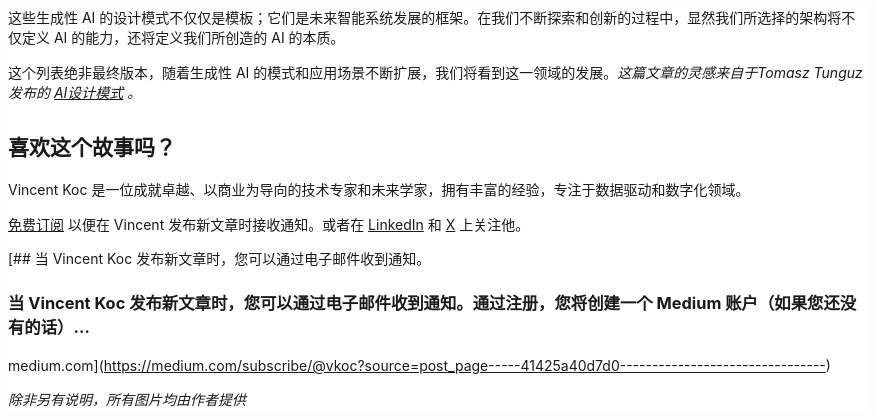 这些生成性 AI 的设计模式不仅仅是模板；它们是未来智能系统发展的框架。在我们不断探索和创新的过程中，显然我们所选择的架构将不仅定义 AI 的能力，还将定义我们所创造的 AI 的本质。

这个列表绝非最终版本，随着生成性 AI 的模式和应用场景不断扩展，我们将看到这一领域的发展。*这篇文章的灵感来自于Tomasz Tunguz发布的* [*AI设计模式*](https://tomtunguz.com/ai-design-patterns/) *。*

## 喜欢这个故事吗？

Vincent Koc 是一位成就卓越、以商业为导向的技术专家和未来学家，拥有丰富的经验，专注于数据驱动和数字化领域。

[免费订阅](https://medium.com/subscribe/@vkoc) 以便在 Vincent 发布新文章时接收通知。或者在 [LinkedIn](https://www.linkedin.com/in/koconder/) 和 [X](https://twitter.com/koconder) 上关注他。

[](https://medium.com/subscribe/@vkoc?source=post_page-----41425a40d7d0--------------------------------) [## 当 Vincent Koc 发布新文章时，您可以通过电子邮件收到通知。

### 当 Vincent Koc 发布新文章时，您可以通过电子邮件收到通知。通过注册，您将创建一个 Medium 账户（如果您还没有的话）…

medium.com](https://medium.com/subscribe/@vkoc?source=post_page-----41425a40d7d0--------------------------------)

*除非另有说明，所有图片均由作者提供*
